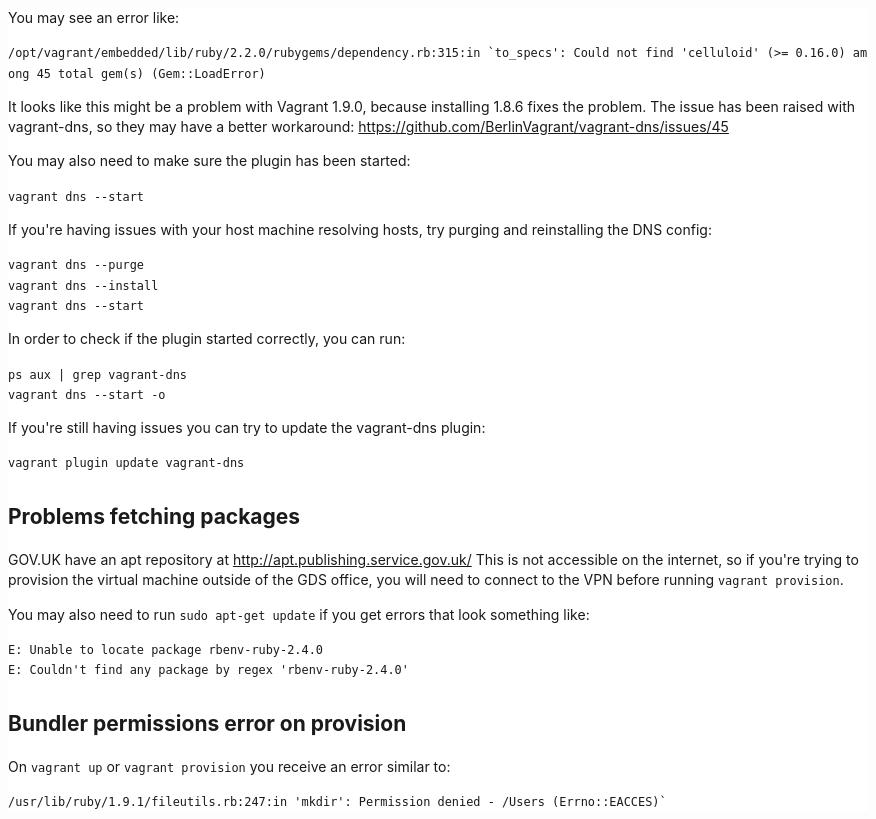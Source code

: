 You may see an error like:

```shell
/opt/vagrant/embedded/lib/ruby/2.2.0/rubygems/dependency.rb:315:in `to_specs': Could not find 'celluloid' (>= 0.16.0) among 45 total gem(s) (Gem::LoadError)
```

It looks like this might be a problem with Vagrant 1.9.0, because installing
1.8.6 fixes the problem. The issue has been raised with vagrant-dns, so
they may have a better workaround: https://github.com/BerlinVagrant/vagrant-dns/issues/45

You may also need to make sure the plugin has been started:

```shell
vagrant dns --start
```

If you're having issues with your host machine resolving hosts, try purging and
reinstalling the DNS config:

```shell
vagrant dns --purge
vagrant dns --install
vagrant dns --start
```

In order to check if the plugin started correctly, you can run:

```shell
ps aux | grep vagrant-dns
vagrant dns --start -o
```

If you're still having issues you can try to update the vagrant-dns plugin:

```shell
vagrant plugin update vagrant-dns
```

## Problems fetching packages

GOV.UK have an apt repository at http://apt.publishing.service.gov.uk/ This is
not accessible on the internet, so if you're trying to provision the
virtual machine outside of the GDS office, you will need to connect to the
VPN before running `vagrant provision`.

You may also need to run `sudo apt-get update` if you get errors that look
something like:

```shell
E: Unable to locate package rbenv-ruby-2.4.0
E: Couldn't find any package by regex 'rbenv-ruby-2.4.0'
```

## Bundler permissions error on provision

On `vagrant up` or `vagrant provision` you receive an error similar to:

```shell
/usr/lib/ruby/1.9.1/fileutils.rb:247:in 'mkdir': Permission denied - /Users (Errno::EACCES)`
```
